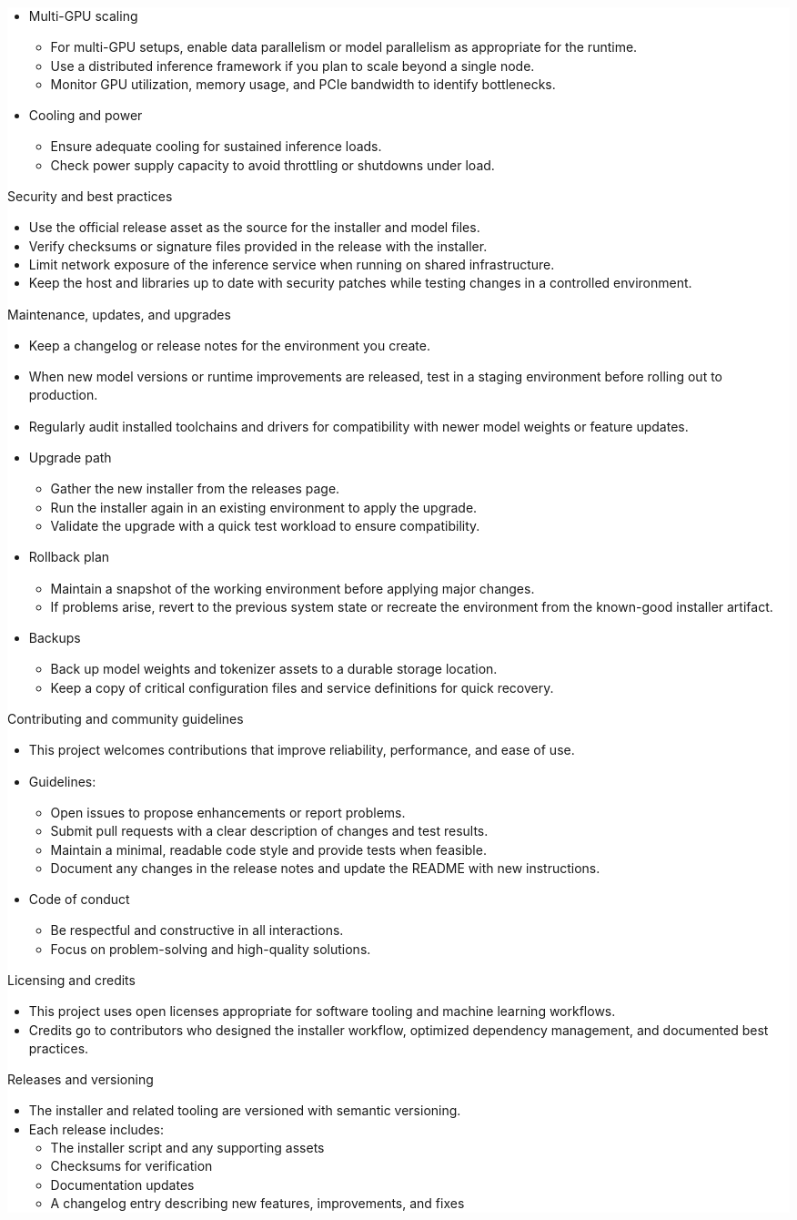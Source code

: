 - Multi-GPU scaling
  - For multi-GPU setups, enable data parallelism or model parallelism as appropriate for the runtime.
  - Use a distributed inference framework if you plan to scale beyond a single node.
  - Monitor GPU utilization, memory usage, and PCIe bandwidth to identify bottlenecks.

- Cooling and power
  - Ensure adequate cooling for sustained inference loads.
  - Check power supply capacity to avoid throttling or shutdowns under load.

Security and best practices
- Use the official release asset as the source for the installer and model files.
- Verify checksums or signature files provided in the release with the installer.
- Limit network exposure of the inference service when running on shared infrastructure.
- Keep the host and libraries up to date with security patches while testing changes in a controlled environment.

Maintenance, updates, and upgrades
- Keep a changelog or release notes for the environment you create.
- When new model versions or runtime improvements are released, test in a staging environment before rolling out to production.
- Regularly audit installed toolchains and drivers for compatibility with newer model weights or feature updates.

- Upgrade path
  - Gather the new installer from the releases page.
  - Run the installer again in an existing environment to apply the upgrade.
  - Validate the upgrade with a quick test workload to ensure compatibility.

- Rollback plan
  - Maintain a snapshot of the working environment before applying major changes.
  - If problems arise, revert to the previous system state or recreate the environment from the known-good installer artifact.

- Backups
  - Back up model weights and tokenizer assets to a durable storage location.
  - Keep a copy of critical configuration files and service definitions for quick recovery.

Contributing and community guidelines
- This project welcomes contributions that improve reliability, performance, and ease of use.
- Guidelines:
  - Open issues to propose enhancements or report problems.
  - Submit pull requests with a clear description of changes and test results.
  - Maintain a minimal, readable code style and provide tests when feasible.
  - Document any changes in the release notes and update the README with new instructions.

- Code of conduct
  - Be respectful and constructive in all interactions.
  - Focus on problem-solving and high-quality solutions.

Licensing and credits
- This project uses open licenses appropriate for software tooling and machine learning workflows.
- Credits go to contributors who designed the installer workflow, optimized dependency management, and documented best practices.

Releases and versioning
- The installer and related tooling are versioned with semantic versioning.
- Each release includes:
  - The installer script and any supporting assets
  - Checksums for verification
  - Documentation updates
  - A changelog entry describing new features, improvements, and fixes
